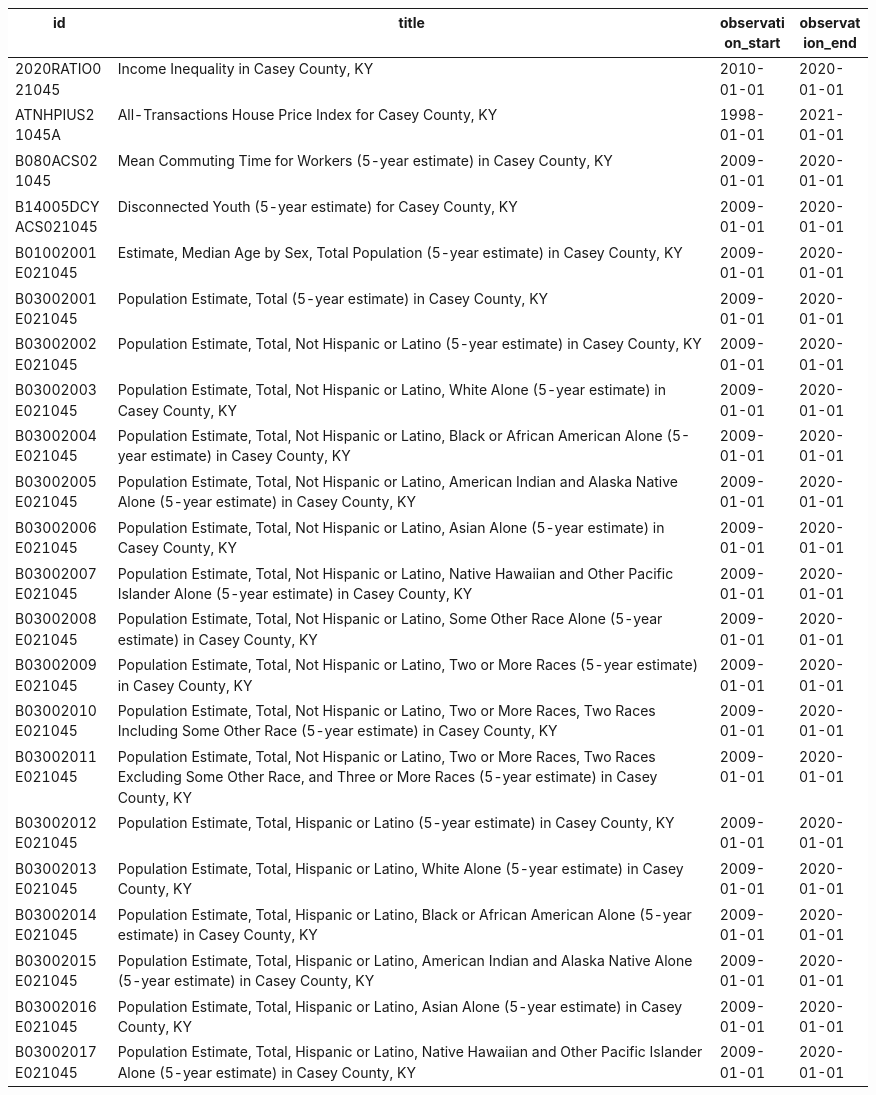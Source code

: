 | id                        | title                                                                                                                                                                     | observation_start   | observation_end   |
|---------------------------|---------------------------------------------------------------------------------------------------------------------------------------------------------------------------|---------------------|-------------------|
| 2020RATIO021045           | Income Inequality in Casey County, KY                                                                                                                                     | 2010-01-01          | 2020-01-01        |
| ATNHPIUS21045A            | All-Transactions House Price Index for Casey County, KY                                                                                                                   | 1998-01-01          | 2021-01-01        |
| B080ACS021045             | Mean Commuting Time for Workers (5-year estimate) in Casey County, KY                                                                                                     | 2009-01-01          | 2020-01-01        |
| B14005DCYACS021045        | Disconnected Youth (5-year estimate) for Casey County, KY                                                                                                                 | 2009-01-01          | 2020-01-01        |
| B01002001E021045          | Estimate, Median Age by Sex, Total Population (5-year estimate) in Casey County, KY                                                                                       | 2009-01-01          | 2020-01-01        |
| B03002001E021045          | Population Estimate, Total (5-year estimate) in Casey County, KY                                                                                                          | 2009-01-01          | 2020-01-01        |
| B03002002E021045          | Population Estimate, Total, Not Hispanic or Latino (5-year estimate) in Casey County, KY                                                                                  | 2009-01-01          | 2020-01-01        |
| B03002003E021045          | Population Estimate, Total, Not Hispanic or Latino, White Alone (5-year estimate) in Casey County, KY                                                                     | 2009-01-01          | 2020-01-01        |
| B03002004E021045          | Population Estimate, Total, Not Hispanic or Latino, Black or African American Alone (5-year estimate) in Casey County, KY                                                 | 2009-01-01          | 2020-01-01        |
| B03002005E021045          | Population Estimate, Total, Not Hispanic or Latino, American Indian and Alaska Native Alone (5-year estimate) in Casey County, KY                                         | 2009-01-01          | 2020-01-01        |
| B03002006E021045          | Population Estimate, Total, Not Hispanic or Latino, Asian Alone (5-year estimate) in Casey County, KY                                                                     | 2009-01-01          | 2020-01-01        |
| B03002007E021045          | Population Estimate, Total, Not Hispanic or Latino, Native Hawaiian and Other Pacific Islander Alone (5-year estimate) in Casey County, KY                                | 2009-01-01          | 2020-01-01        |
| B03002008E021045          | Population Estimate, Total, Not Hispanic or Latino, Some Other Race Alone (5-year estimate) in Casey County, KY                                                           | 2009-01-01          | 2020-01-01        |
| B03002009E021045          | Population Estimate, Total, Not Hispanic or Latino, Two or More Races (5-year estimate) in Casey County, KY                                                               | 2009-01-01          | 2020-01-01        |
| B03002010E021045          | Population Estimate, Total, Not Hispanic or Latino, Two or More Races, Two Races Including Some Other Race (5-year estimate) in Casey County, KY                          | 2009-01-01          | 2020-01-01        |
| B03002011E021045          | Population Estimate, Total, Not Hispanic or Latino, Two or More Races, Two Races Excluding Some Other Race, and Three or More Races (5-year estimate) in Casey County, KY | 2009-01-01          | 2020-01-01        |
| B03002012E021045          | Population Estimate, Total, Hispanic or Latino (5-year estimate) in Casey County, KY                                                                                      | 2009-01-01          | 2020-01-01        |
| B03002013E021045          | Population Estimate, Total, Hispanic or Latino, White Alone (5-year estimate) in Casey County, KY                                                                         | 2009-01-01          | 2020-01-01        |
| B03002014E021045          | Population Estimate, Total, Hispanic or Latino, Black or African American Alone (5-year estimate) in Casey County, KY                                                     | 2009-01-01          | 2020-01-01        |
| B03002015E021045          | Population Estimate, Total, Hispanic or Latino, American Indian and Alaska Native Alone (5-year estimate) in Casey County, KY                                             | 2009-01-01          | 2020-01-01        |
| B03002016E021045          | Population Estimate, Total, Hispanic or Latino, Asian Alone (5-year estimate) in Casey County, KY                                                                         | 2009-01-01          | 2020-01-01        |
| B03002017E021045          | Population Estimate, Total, Hispanic or Latino, Native Hawaiian and Other Pacific Islander Alone (5-year estimate) in Casey County, KY                                    | 2009-01-01          | 2020-01-01        |